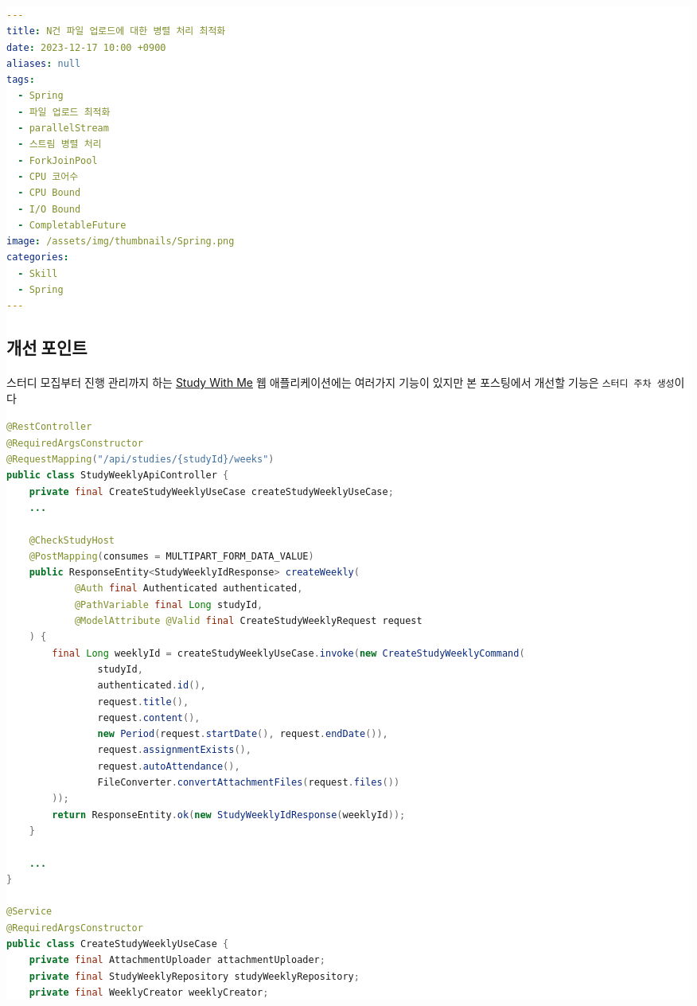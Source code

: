 ```yaml
---
title: N건 파일 업로드에 대한 병렬 처리 최적화
date: 2023-12-17 10:00 +0900
aliases: null
tags:
  - Spring
  - 파일 업로드 최적화
  - parallelStream
  - 스트림 병렬 처리
  - ForkJoinPool
  - CPU 코어수
  - CPU Bound
  - I/O Bound
  - CompletableFuture
image: /assets/img/thumbnails/Spring.png
categories:
  - Skill
  - Spring
---
```


## 개선 포인트

스터디 모집부터 진행 관리까지 하는 [Study With Me](https://github.com/sjiwon/study-with-me-be) 웹 애플리케이션에는 여러가지 기능이 있지만 본 포스팅에서 개선할 기능은 `스터디 주차 생성`이다

```java
@RestController
@RequiredArgsConstructor
@RequestMapping("/api/studies/{studyId}/weeks")
public class StudyWeeklyApiController {
    private final CreateStudyWeeklyUseCase createStudyWeeklyUseCase;
    ...
 
    @CheckStudyHost
    @PostMapping(consumes = MULTIPART_FORM_DATA_VALUE)
    public ResponseEntity<StudyWeeklyIdResponse> createWeekly(
            @Auth final Authenticated authenticated,
            @PathVariable final Long studyId,
            @ModelAttribute @Valid final CreateStudyWeeklyRequest request
    ) {
        final Long weeklyId = createStudyWeeklyUseCase.invoke(new CreateStudyWeeklyCommand(
                studyId,
                authenticated.id(),
                request.title(),
                request.content(),
                new Period(request.startDate(), request.endDate()),
                request.assignmentExists(),
                request.autoAttendance(),
                FileConverter.convertAttachmentFiles(request.files())
        ));
        return ResponseEntity.ok(new StudyWeeklyIdResponse(weeklyId));
    }
    
    ...
}

@Service
@RequiredArgsConstructor
public class CreateStudyWeeklyUseCase {
    private final AttachmentUploader attachmentUploader;
    private final StudyWeeklyRepository studyWeeklyRepository;
    private final WeeklyCreator weeklyCreator;
```